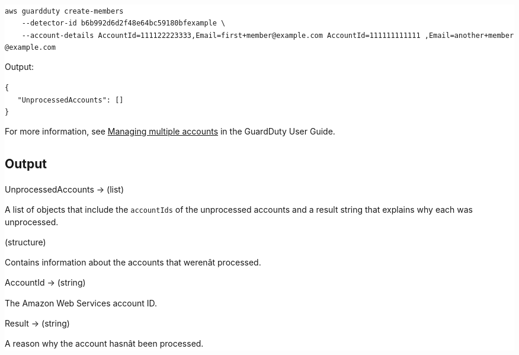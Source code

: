 ```
aws guardduty create-members
    --detector-id b6b992d6d2f48e64bc59180bfexample \
    --account-details AccountId=111122223333,Email=first+member@example.com AccountId=111111111111 ,Email=another+member@example.com
```

Output:

```
{
   "UnprocessedAccounts": []
}
```

For more information, see [Managing multiple accounts](https://docs.aws.amazon.com/guardduty/latest/ug/guardduty_accounts.html) in the GuardDuty User Guide.

## Output

UnprocessedAccounts -> (list)

A list of objects that include the `accountIds` of the unprocessed accounts and a result string that explains why each was unprocessed.

(structure)

Contains information about the accounts that werenât processed.

AccountId -> (string)

The Amazon Web Services account ID.

Result -> (string)

A reason why the account hasnât been processed.